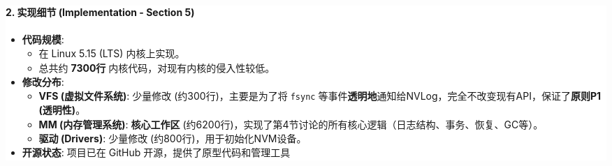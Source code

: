 
#### **2. 实现细节 (Implementation - Section 5)**

-   **代码规模**:
    -   在 Linux 5.15 (LTS) 内核上实现。
    -   总共约 **7300行** 内核代码，对现有内核的侵入性较低。
-   **修改分布**:
    -   **VFS (虚拟文件系统)**: 少量修改 (约300行)，主要是为了将 `fsync` 等事件**透明地**通知给NVLog，完全不改变现有API，保证了**原则P1 (透明性)**。
    -   **MM (内存管理系统)**: **核心工作区** (约6200行)，实现了第4节讨论的所有核心逻辑（日志结构、事务、恢复、GC等）。
    -   **驱动 (Drivers)**: 少量修改 (约800行)，用于初始化NVM设备。
-   **开源状态**: 项目已在 GitHub 开源，提供了原型代码和管理工具

